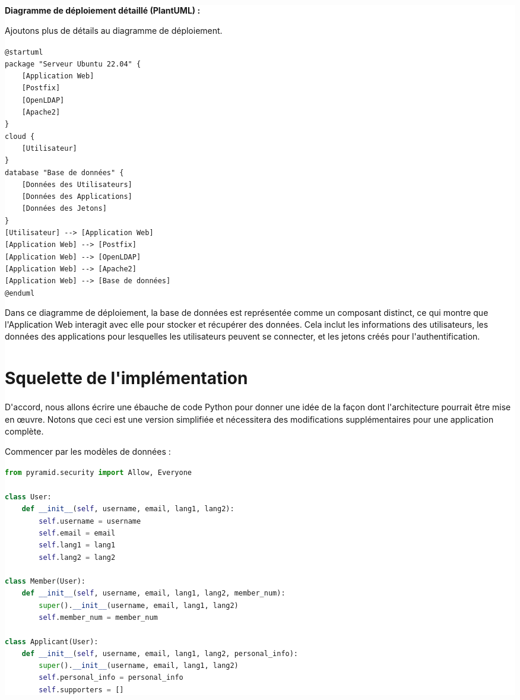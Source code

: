 **Diagramme de déploiement détaillé (PlantUML) :**

Ajoutons plus de détails au diagramme de déploiement.

```plantuml
@startuml
package "Serveur Ubuntu 22.04" {
    [Application Web]
    [Postfix]
    [OpenLDAP]
    [Apache2]
}
cloud {
    [Utilisateur]
}
database "Base de données" {
    [Données des Utilisateurs]
    [Données des Applications]
    [Données des Jetons]
}
[Utilisateur] --> [Application Web]
[Application Web] --> [Postfix]
[Application Web] --> [OpenLDAP]
[Application Web] --> [Apache2]
[Application Web] --> [Base de données]
@enduml
```

Dans ce diagramme de déploiement, la base de données est représentée comme un composant distinct, ce qui montre que l'Application Web interagit avec elle pour stocker et récupérer des données. Cela inclut les informations des utilisateurs, les données des applications pour lesquelles les utilisateurs peuvent se connecter, et les jetons créés pour l'authentification.

# Squelette de l'implémentation
D'accord, nous allons écrire une ébauche de code Python pour donner une idée de la façon dont l'architecture pourrait être mise en œuvre. Notons que ceci est une version simplifiée et nécessitera des modifications supplémentaires pour une application complète.

Commencer par les modèles de données :

```python
from pyramid.security import Allow, Everyone

class User:
    def __init__(self, username, email, lang1, lang2):
        self.username = username
        self.email = email
        self.lang1 = lang1
        self.lang2 = lang2

class Member(User):
    def __init__(self, username, email, lang1, lang2, member_num):
        super().__init__(username, email, lang1, lang2)
        self.member_num = member_num

class Applicant(User):
    def __init__(self, username, email, lang1, lang2, personal_info):
        super().__init__(username, email, lang1, lang2)
        self.personal_info = personal_info
        self.supporters = []
```
